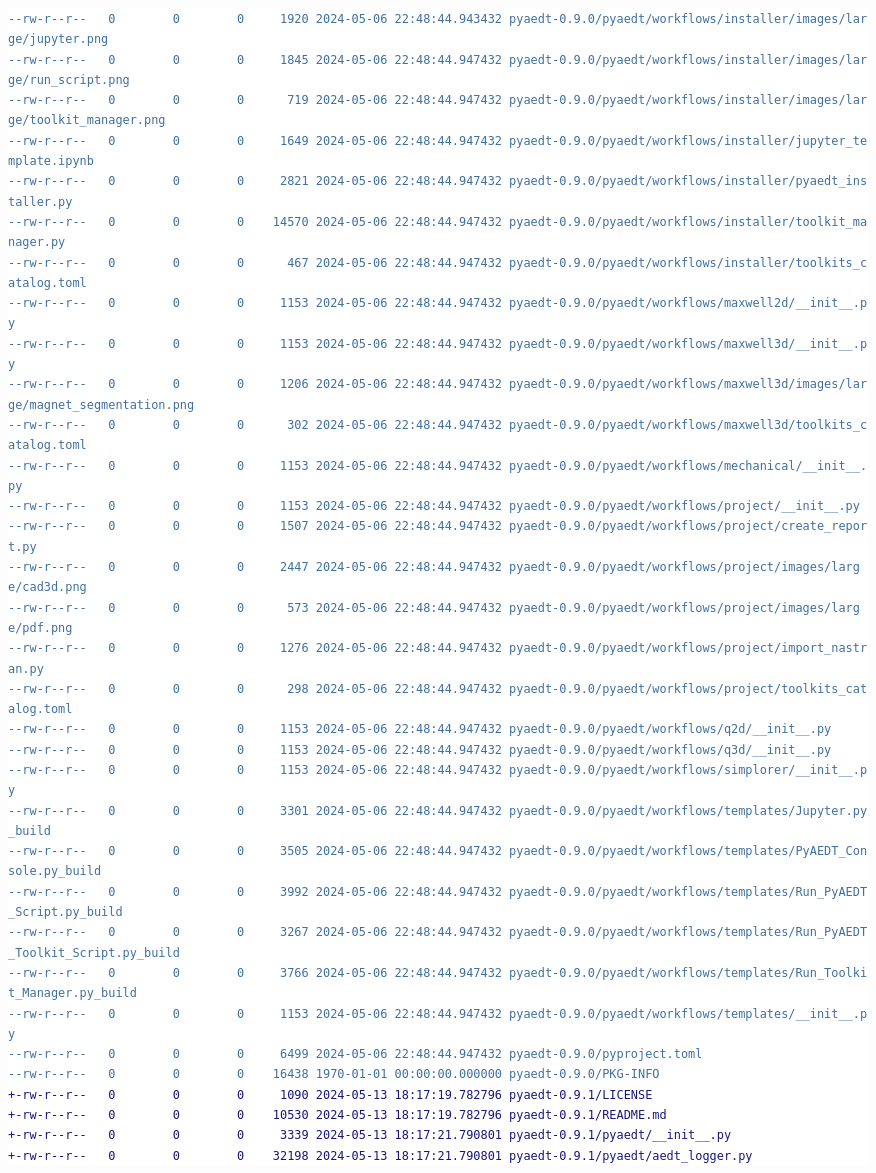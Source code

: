 ```diff
--rw-r--r--   0        0        0     1920 2024-05-06 22:48:44.943432 pyaedt-0.9.0/pyaedt/workflows/installer/images/large/jupyter.png
--rw-r--r--   0        0        0     1845 2024-05-06 22:48:44.947432 pyaedt-0.9.0/pyaedt/workflows/installer/images/large/run_script.png
--rw-r--r--   0        0        0      719 2024-05-06 22:48:44.947432 pyaedt-0.9.0/pyaedt/workflows/installer/images/large/toolkit_manager.png
--rw-r--r--   0        0        0     1649 2024-05-06 22:48:44.947432 pyaedt-0.9.0/pyaedt/workflows/installer/jupyter_template.ipynb
--rw-r--r--   0        0        0     2821 2024-05-06 22:48:44.947432 pyaedt-0.9.0/pyaedt/workflows/installer/pyaedt_installer.py
--rw-r--r--   0        0        0    14570 2024-05-06 22:48:44.947432 pyaedt-0.9.0/pyaedt/workflows/installer/toolkit_manager.py
--rw-r--r--   0        0        0      467 2024-05-06 22:48:44.947432 pyaedt-0.9.0/pyaedt/workflows/installer/toolkits_catalog.toml
--rw-r--r--   0        0        0     1153 2024-05-06 22:48:44.947432 pyaedt-0.9.0/pyaedt/workflows/maxwell2d/__init__.py
--rw-r--r--   0        0        0     1153 2024-05-06 22:48:44.947432 pyaedt-0.9.0/pyaedt/workflows/maxwell3d/__init__.py
--rw-r--r--   0        0        0     1206 2024-05-06 22:48:44.947432 pyaedt-0.9.0/pyaedt/workflows/maxwell3d/images/large/magnet_segmentation.png
--rw-r--r--   0        0        0      302 2024-05-06 22:48:44.947432 pyaedt-0.9.0/pyaedt/workflows/maxwell3d/toolkits_catalog.toml
--rw-r--r--   0        0        0     1153 2024-05-06 22:48:44.947432 pyaedt-0.9.0/pyaedt/workflows/mechanical/__init__.py
--rw-r--r--   0        0        0     1153 2024-05-06 22:48:44.947432 pyaedt-0.9.0/pyaedt/workflows/project/__init__.py
--rw-r--r--   0        0        0     1507 2024-05-06 22:48:44.947432 pyaedt-0.9.0/pyaedt/workflows/project/create_report.py
--rw-r--r--   0        0        0     2447 2024-05-06 22:48:44.947432 pyaedt-0.9.0/pyaedt/workflows/project/images/large/cad3d.png
--rw-r--r--   0        0        0      573 2024-05-06 22:48:44.947432 pyaedt-0.9.0/pyaedt/workflows/project/images/large/pdf.png
--rw-r--r--   0        0        0     1276 2024-05-06 22:48:44.947432 pyaedt-0.9.0/pyaedt/workflows/project/import_nastran.py
--rw-r--r--   0        0        0      298 2024-05-06 22:48:44.947432 pyaedt-0.9.0/pyaedt/workflows/project/toolkits_catalog.toml
--rw-r--r--   0        0        0     1153 2024-05-06 22:48:44.947432 pyaedt-0.9.0/pyaedt/workflows/q2d/__init__.py
--rw-r--r--   0        0        0     1153 2024-05-06 22:48:44.947432 pyaedt-0.9.0/pyaedt/workflows/q3d/__init__.py
--rw-r--r--   0        0        0     1153 2024-05-06 22:48:44.947432 pyaedt-0.9.0/pyaedt/workflows/simplorer/__init__.py
--rw-r--r--   0        0        0     3301 2024-05-06 22:48:44.947432 pyaedt-0.9.0/pyaedt/workflows/templates/Jupyter.py_build
--rw-r--r--   0        0        0     3505 2024-05-06 22:48:44.947432 pyaedt-0.9.0/pyaedt/workflows/templates/PyAEDT_Console.py_build
--rw-r--r--   0        0        0     3992 2024-05-06 22:48:44.947432 pyaedt-0.9.0/pyaedt/workflows/templates/Run_PyAEDT_Script.py_build
--rw-r--r--   0        0        0     3267 2024-05-06 22:48:44.947432 pyaedt-0.9.0/pyaedt/workflows/templates/Run_PyAEDT_Toolkit_Script.py_build
--rw-r--r--   0        0        0     3766 2024-05-06 22:48:44.947432 pyaedt-0.9.0/pyaedt/workflows/templates/Run_Toolkit_Manager.py_build
--rw-r--r--   0        0        0     1153 2024-05-06 22:48:44.947432 pyaedt-0.9.0/pyaedt/workflows/templates/__init__.py
--rw-r--r--   0        0        0     6499 2024-05-06 22:48:44.947432 pyaedt-0.9.0/pyproject.toml
--rw-r--r--   0        0        0    16438 1970-01-01 00:00:00.000000 pyaedt-0.9.0/PKG-INFO
+-rw-r--r--   0        0        0     1090 2024-05-13 18:17:19.782796 pyaedt-0.9.1/LICENSE
+-rw-r--r--   0        0        0    10530 2024-05-13 18:17:19.782796 pyaedt-0.9.1/README.md
+-rw-r--r--   0        0        0     3339 2024-05-13 18:17:21.790801 pyaedt-0.9.1/pyaedt/__init__.py
+-rw-r--r--   0        0        0    32198 2024-05-13 18:17:21.790801 pyaedt-0.9.1/pyaedt/aedt_logger.py
```